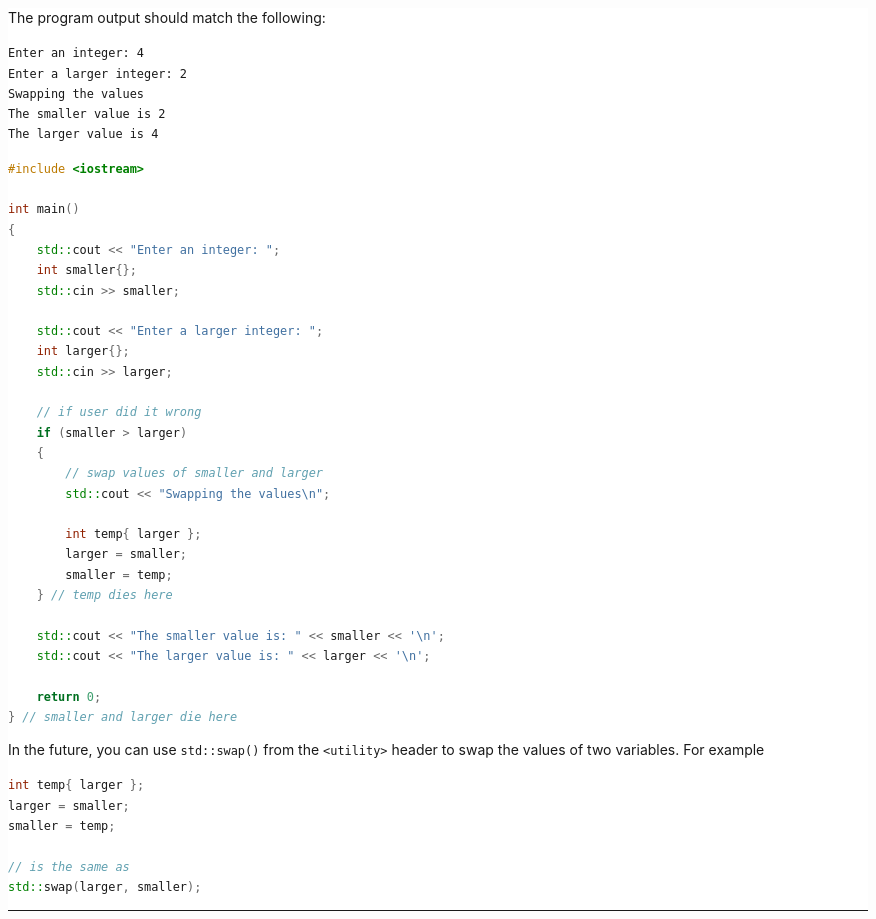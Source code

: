 The program output should match the following:

```
Enter an integer: 4
Enter a larger integer: 2
Swapping the values
The smaller value is 2
The larger value is 4
```

```cpp
#include <iostream>

int main()
{
    std::cout << "Enter an integer: ";
    int smaller{};
    std::cin >> smaller;

    std::cout << "Enter a larger integer: ";
    int larger{};
    std::cin >> larger;

    // if user did it wrong
    if (smaller > larger)
    {
        // swap values of smaller and larger
        std::cout << "Swapping the values\n";

        int temp{ larger };
        larger = smaller;
        smaller = temp;
    } // temp dies here

    std::cout << "The smaller value is: " << smaller << '\n';
    std::cout << "The larger value is: " << larger << '\n';

    return 0;
} // smaller and larger die here
```

In the future, you can use `std::swap()` from the `<utility>` header to swap the values of two variables. For example

```cpp
int temp{ larger };
larger = smaller;
smaller = temp;

// is the same as
std::swap(larger, smaller);
```

------
